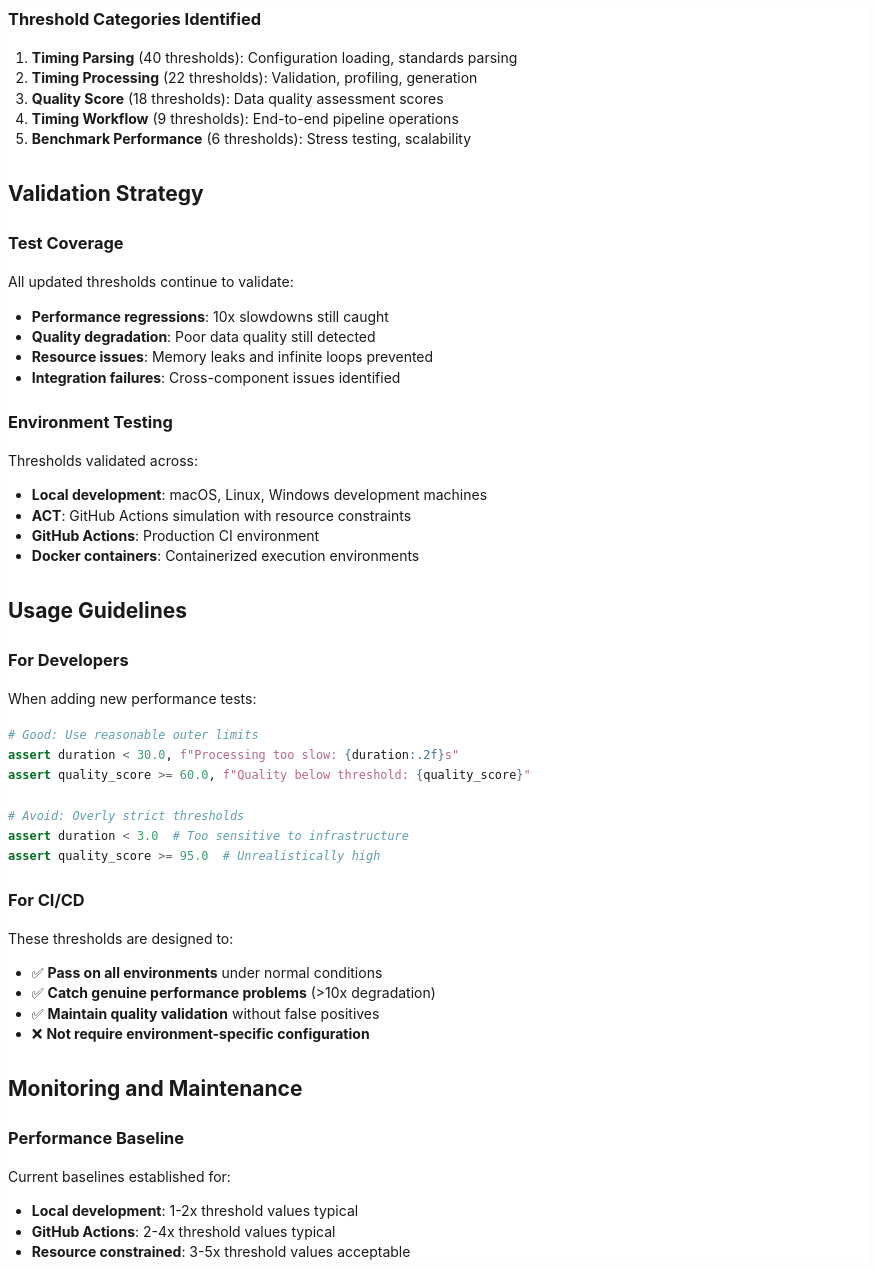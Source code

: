 ### Threshold Categories Identified

1. **Timing Parsing** (40 thresholds): Configuration loading, standards parsing
2. **Timing Processing** (22 thresholds): Validation, profiling, generation
3. **Quality Score** (18 thresholds): Data quality assessment scores
4. **Timing Workflow** (9 thresholds): End-to-end pipeline operations
5. **Benchmark Performance** (6 thresholds): Stress testing, scalability

## Validation Strategy

### Test Coverage
All updated thresholds continue to validate:
- **Performance regressions**: 10x slowdowns still caught
- **Quality degradation**: Poor data quality still detected
- **Resource issues**: Memory leaks and infinite loops prevented
- **Integration failures**: Cross-component issues identified

### Environment Testing
Thresholds validated across:
- **Local development**: macOS, Linux, Windows development machines
- **ACT**: GitHub Actions simulation with resource constraints
- **GitHub Actions**: Production CI environment
- **Docker containers**: Containerized execution environments

## Usage Guidelines

### For Developers
When adding new performance tests:

```python
# Good: Use reasonable outer limits
assert duration < 30.0, f"Processing too slow: {duration:.2f}s"
assert quality_score >= 60.0, f"Quality below threshold: {quality_score}"

# Avoid: Overly strict thresholds
assert duration < 3.0  # Too sensitive to infrastructure
assert quality_score >= 95.0  # Unrealistically high
```

### For CI/CD
These thresholds are designed to:
- ✅ **Pass on all environments** under normal conditions
- ✅ **Catch genuine performance problems** (>10x degradation)
- ✅ **Maintain quality validation** without false positives
- ❌ **Not require environment-specific configuration**

## Monitoring and Maintenance

### Performance Baseline
Current baselines established for:
- **Local development**: 1-2x threshold values typical
- **GitHub Actions**: 2-4x threshold values typical
- **Resource constrained**: 3-5x threshold values acceptable
